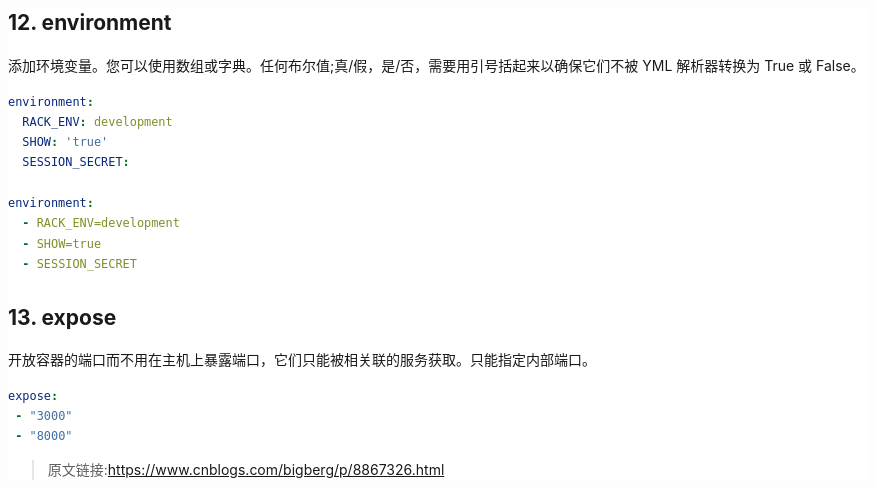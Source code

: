 ## 12. environment

添加环境变量。您可以使用数组或字典。任何布尔值;真/假，是/否，需要用引号括起来以确保它们不被 YML 解析器转换为 True 或 False。

```YAML
environment:
  RACK_ENV: development
  SHOW: 'true'
  SESSION_SECRET:

environment:
  - RACK_ENV=development
  - SHOW=true
  - SESSION_SECRET
```

## 13. expose

开放容器的端口而不用在主机上暴露端口，它们只能被相关联的服务获取。只能指定内部端口。

```YAML
expose:
 - "3000"
 - "8000"
```

> 原文链接:<https://www.cnblogs.com/bigberg/p/8867326.html>